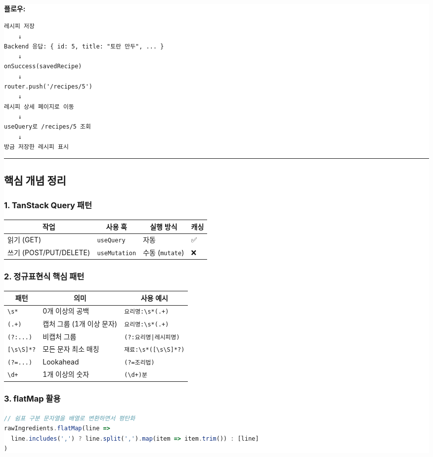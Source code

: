 **플로우:**
```
레시피 저장
    ↓
Backend 응답: { id: 5, title: "토란 만두", ... }
    ↓
onSuccess(savedRecipe)
    ↓
router.push('/recipes/5')
    ↓
레시피 상세 페이지로 이동
    ↓
useQuery로 /recipes/5 조회
    ↓
방금 저장한 레시피 표시
```

---

## 핵심 개념 정리

### 1. TanStack Query 패턴

| 작업 | 사용 훅 | 실행 방식 | 캐싱 |
|-----|---------|----------|------|
| 읽기 (GET) | `useQuery` | 자동 | ✅ |
| 쓰기 (POST/PUT/DELETE) | `useMutation` | 수동 (`mutate`) | ❌ |

### 2. 정규표현식 핵심 패턴

| 패턴 | 의미 | 사용 예시 |
|-----|------|----------|
| `\s*` | 0개 이상의 공백 | `요리명:\s*(.+)` |
| `(.+)` | 캡처 그룹 (1개 이상 문자) | `요리명:\s*(.+)` |
| `(?:...)` | 비캡처 그룹 | `(?:요리명\|레시피명)` |
| `[\s\S]*?` | 모든 문자 최소 매칭 | `재료:\s*([\s\S]*?)` |
| `(?=...)` | Lookahead | `(?=조리법)` |
| `\d+` | 1개 이상의 숫자 | `(\d+)분` |

### 3. flatMap 활용

```typescript
// 쉼표 구분 문자열을 배열로 변환하면서 평탄화
rawIngredients.flatMap(line =>
  line.includes(',') ? line.split(',').map(item => item.trim()) : [line]
)
```
